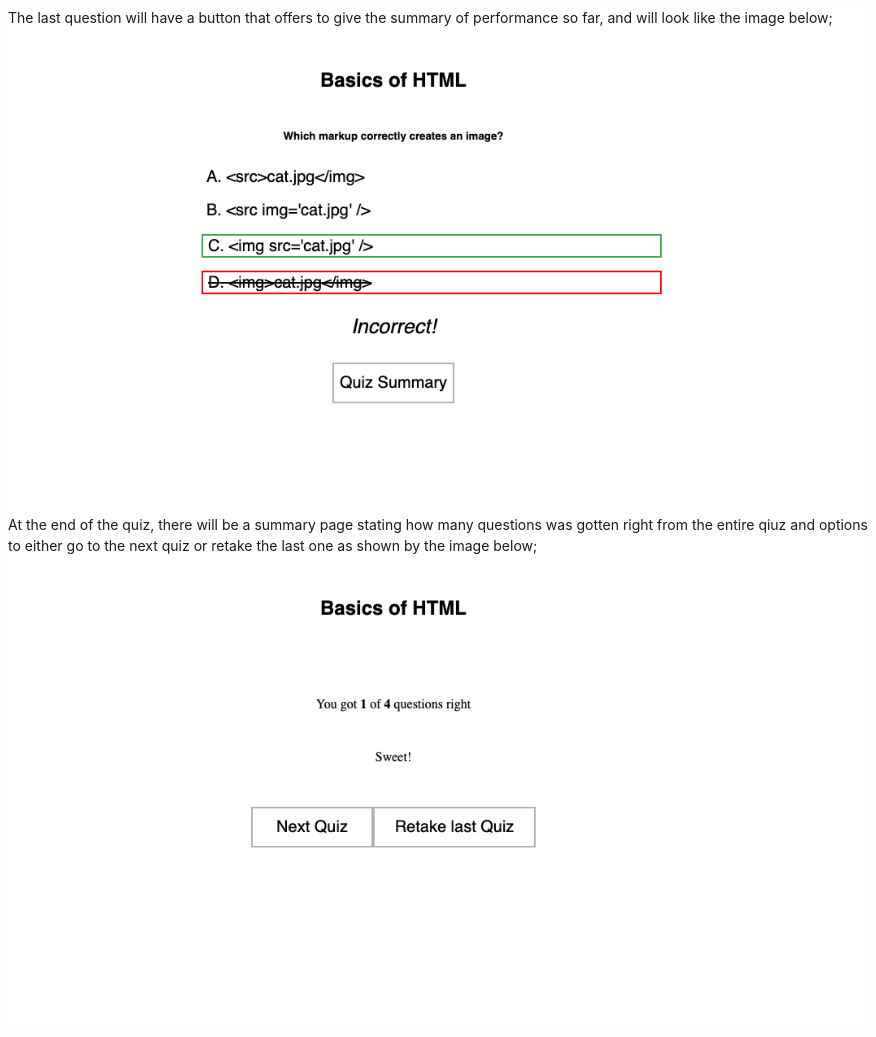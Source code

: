 The last question will have a button that offers to give the summary of performance so far, and will look like the image below;

<img width="100%" src="https://github.com/chinomnsoawazie/multiple-choice-quiz-widget/blob/master/images/last-question-of-a-quiz.png" style="max-width:90%;">

At the end of the quiz, there will be a summary page stating how many questions was gotten right from the entire qiuz and options to either go to the next quiz or retake the last one as shown by the image below;

<img width="100%" src="https://github.com/chinomnsoawazie/multiple-choice-quiz-widget/blob/master/images/summary-of-quiz.png" style="max-width:90%;">
